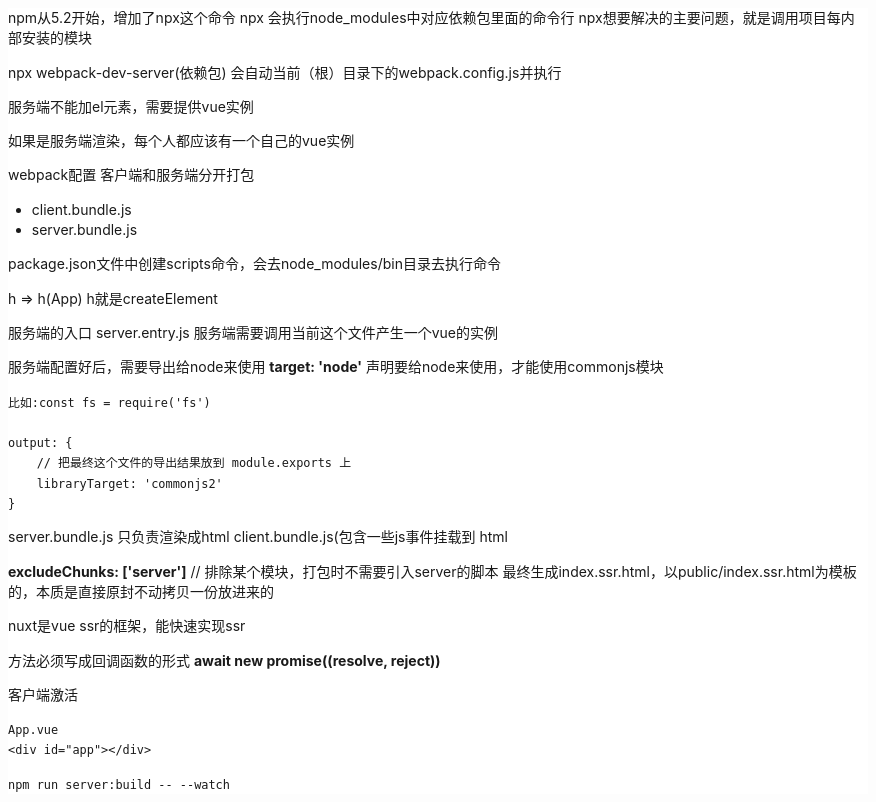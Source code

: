 npm从5.2开始，增加了npx这个命令
npx 会执行node_modules中对应依赖包里面的命令行
npx想要解决的主要问题，就是调用项目每内部安装的模块

npx webpack-dev-server(依赖包)
会自动当前（根）目录下的webpack.config.js并执行

服务端不能加el元素，需要提供vue实例

如果是服务端渲染，每个人都应该有一个自己的vue实例

webpack配置
客户端和服务端分开打包
- client.bundle.js
- server.bundle.js

package.json文件中创建scripts命令，会去node_modules/bin目录去执行命令

h => h(App)
h就是createElement

服务端的入口
server.entry.js
服务端需要调用当前这个文件产生一个vue的实例

服务端配置好后，需要导出给node来使用
**target: 'node'**
声明要给node来使用，才能使用commonjs模块

```
比如:const fs = require('fs')

output: {
    // 把最终这个文件的导出结果放到 module.exports 上
    libraryTarget: 'commonjs2' 
}
```

server.bundle.js 只负责渲染成html
client.bundle.js(包含一些js事件挂载到 html

**excludeChunks: ['server']** // 排除某个模块，打包时不需要引入server的脚本
最终生成index.ssr.html，以public/index.ssr.html为模板的，本质是直接原封不动拷贝一份放进来的

nuxt是vue ssr的框架，能快速实现ssr

方法必须写成回调函数的形式
**await new promise((resolve, reject))**

客户端激活
```
App.vue
<div id="app"></div>
```

```
npm run server:build -- --watch
```
